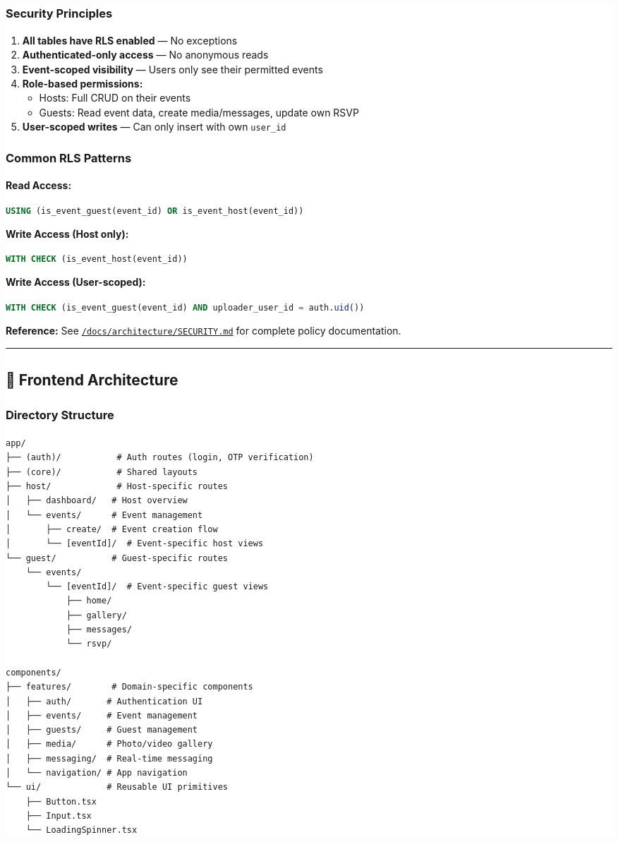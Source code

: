 ### Security Principles

1. **All tables have RLS enabled** — No exceptions
2. **Authenticated-only access** — No anonymous reads
3. **Event-scoped visibility** — Users only see their permitted events
4. **Role-based permissions:**
   - Hosts: Full CRUD on their events
   - Guests: Read event data, create media/messages, update own RSVP
5. **User-scoped writes** — Can only insert with own `user_id`

### Common RLS Patterns

**Read Access:**
```sql
USING (is_event_guest(event_id) OR is_event_host(event_id))
```

**Write Access (Host only):**
```sql
WITH CHECK (is_event_host(event_id))
```

**Write Access (User-scoped):**
```sql
WITH CHECK (is_event_guest(event_id) AND uploader_user_id = auth.uid())
```

**Reference:** See [`/docs/architecture/SECURITY.md`](../architecture/SECURITY.md) for complete policy documentation.

---

## 🎨 Frontend Architecture

### Directory Structure

```
app/
├── (auth)/           # Auth routes (login, OTP verification)
├── (core)/           # Shared layouts
├── host/             # Host-specific routes
│   ├── dashboard/   # Host overview
│   └── events/      # Event management
│       ├── create/  # Event creation flow
│       └── [eventId]/  # Event-specific host views
└── guest/           # Guest-specific routes
    └── events/
        └── [eventId]/  # Event-specific guest views
            ├── home/
            ├── gallery/
            ├── messages/
            └── rsvp/

components/
├── features/        # Domain-specific components
│   ├── auth/       # Authentication UI
│   ├── events/     # Event management
│   ├── guests/     # Guest management
│   ├── media/      # Photo/video gallery
│   ├── messaging/  # Real-time messaging
│   └── navigation/ # App navigation
└── ui/             # Reusable UI primitives
    ├── Button.tsx
    ├── Input.tsx
    └── LoadingSpinner.tsx

```